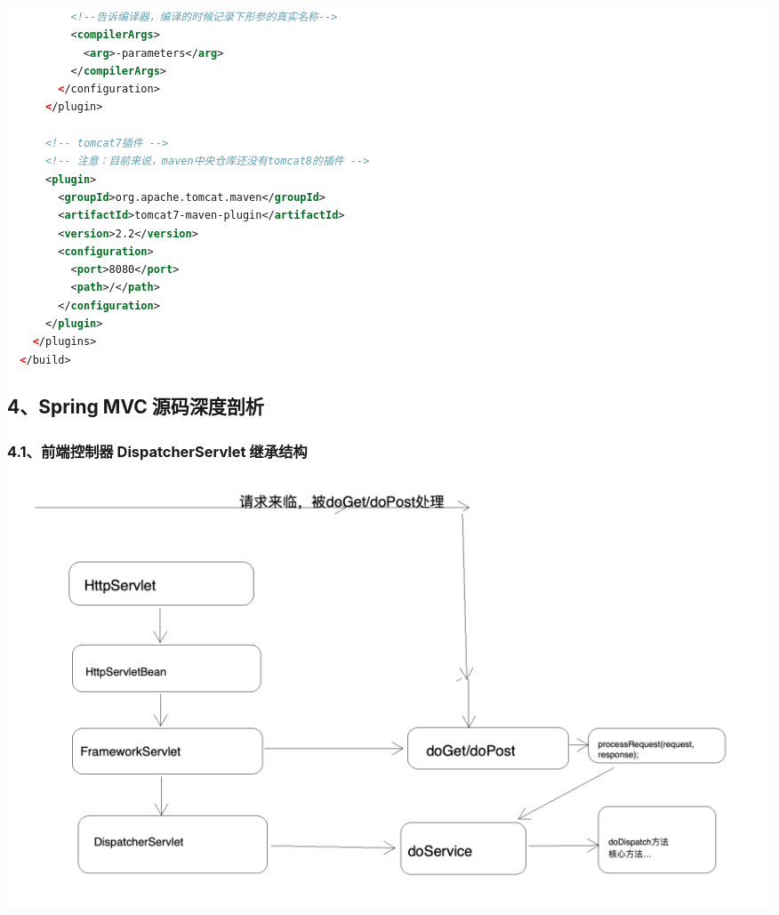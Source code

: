   ```xml
            <!--告诉编译器，编译的时候记录下形参的真实名称-->
            <compilerArgs>
              <arg>-parameters</arg>
            </compilerArgs>
          </configuration>
        </plugin>
  
        <!-- tomcat7插件 -->
        <!-- 注意：目前来说，maven中央仓库还没有tomcat8的插件 -->
        <plugin>
          <groupId>org.apache.tomcat.maven</groupId>
          <artifactId>tomcat7-maven-plugin</artifactId>
          <version>2.2</version>
          <configuration>
            <port>8080</port>
            <path>/</path>
          </configuration>
        </plugin>
      </plugins>
    </build>
  ```


## 4、Spring MVC 源码深度剖析

### 4.1、前端控制器 **DispatcherServlet** 继承结构

![](../img/spring_mvc/spring_mvc-img-8.png)
